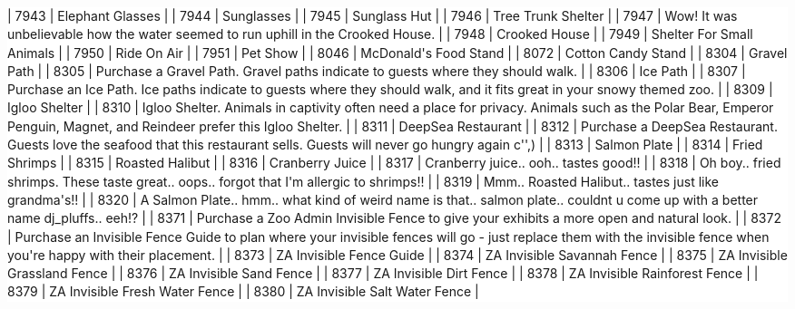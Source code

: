 | 7943 | Elephant Glasses |
| 7944 | Sunglasses |
| 7945 | Sunglass Hut |
| 7946 | Tree Trunk Shelter |
| 7947 | Wow! It was unbelievable how the water seemed to run uphill in the Crooked House. |
| 7948 | Crooked House |
| 7949 | Shelter For Small Animals |
| 7950 | Ride On Air |
| 7951 | Pet Show |
| 8046 | McDonald's Food Stand |
| 8072 | Cotton Candy Stand |
| 8304 | Gravel Path |
| 8305 | Purchase a Gravel Path. Gravel paths indicate to guests where they should walk. |
| 8306 | Ice Path |
| 8307 | Purchase an Ice Path. Ice paths indicate to guests where they should walk, and it fits great in your snowy themed zoo. |
| 8309 | Igloo Shelter |
| 8310 | Igloo Shelter. Animals in captivity often need a place for privacy. Animals such as the Polar Bear, Emperor Penguin, Magnet, and Reindeer prefer this Igloo Shelter. |
| 8311 | DeepSea Restaurant |
| 8312 | Purchase a DeepSea Restaurant. Guests love the seafood that this restaurant sells. Guests will never go hungry again c'',) |
| 8313 | Salmon Plate |
| 8314 | Fried Shrimps |
| 8315 | Roasted Halibut |
| 8316 | Cranberry Juice |
| 8317 | Cranberry juice.. ooh.. tastes good!! |
| 8318 | Oh boy.. fried shrimps. These taste great.. oops.. forgot that I'm allergic to shrimps!! |
| 8319 | Mmm.. Roasted Halibut.. tastes just like grandma's!! |
| 8320 | A Salmon Plate.. hmm.. what kind of weird name is that.. salmon plate.. couldnt u come up with a better name dj_pluffs.. eeh!? |
| 8371 | Purchase a Zoo Admin Invisible Fence to give your exhibits a more open and natural look. |
| 8372 | Purchase an Invisible Fence Guide to plan where your invisible fences will go - just replace them with the invisible fence when you're happy with their placement. |
| 8373 | ZA Invisible Fence Guide |
| 8374 | ZA Invisible Savannah Fence |
| 8375 | ZA Invisible Grassland Fence |
| 8376 | ZA Invisible Sand Fence |
| 8377 | ZA Invisible Dirt Fence |
| 8378 | ZA Invisible Rainforest Fence |
| 8379 | ZA Invisible Fresh Water Fence |
| 8380 | ZA Invisible Salt Water Fence |